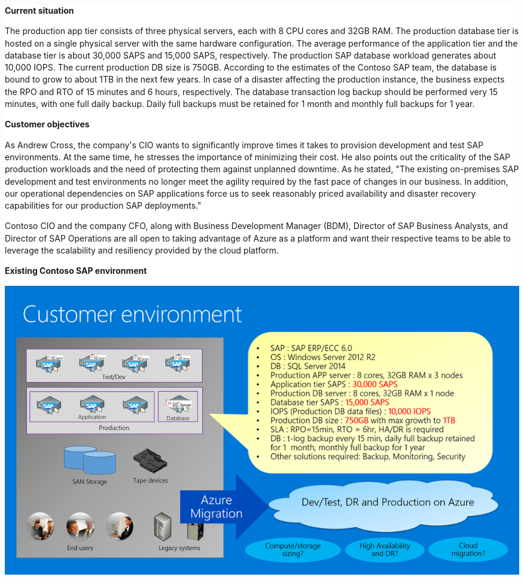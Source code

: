 **Current situation**

The production app tier consists of three physical servers, each with 8 CPU cores and 32GB RAM. The production database tier is hosted on a single physical server with the same hardware configuration. The average performance of the application tier and the database tier is about 30,000 SAPS and 15,000 SAPS, respectively. The production SAP database workload generates about 10,000 IOPS. The current production DB size is 750GB. According to the estimates of the Contoso SAP team, the database is bound to grow to about 1TB in the next few years. In case of a disaster affecting the production instance, the business expects the RPO and RTO of 15 minutes and 6 hours, respectively. The database transaction log backup should be performed very 15 minutes, with one full daily backup. Daily full backups must be retained for 1 month and monthly full backups for 1 year.

**Customer objectives**

As Andrew Cross, the company's CIO wants to significantly improve times it takes to provision development and test SAP environments. At the same time, he stresses the importance of minimizing their cost. He also points out the criticality of the SAP production workloads and the need of protecting them against unplanned downtime. As he stated, "The existing on-premises SAP development and test environments no longer meet the agility required by the fast pace of changes in our business. In addition, our operational dependencies on SAP applications force us to seek reasonably priced availability and disaster recovery capabilities for our production SAP deployments."

Contoso CIO and the company CFO, along with Business Development Manager (BDM), Director of SAP Business Analysts, and Director of SAP Operations are all open to taking advantage of Azure as a platform and want their respective teams to be able to leverage the scalability and resiliency provided by the cloud platform.

**Existing Contoso SAP environment**

![](images\Whiteboarddesignsessiontrainerguide-SAPonAzureimages/media/image2.png)
